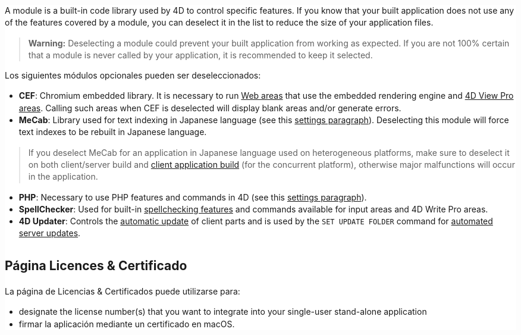 A module is a built-in code library used by 4D to control specific features. If you know that your built application does not use any of the features covered by a module, you can deselect it in the list to reduce the size of your application files.

> **Warning:** Deselecting a module could prevent your built application from working as expected. If you are not 100% certain that a module is never called by your application, it is recommended to keep it selected.

Los siguientes módulos opcionales pueden ser deseleccionados:

- **CEF**: Chromium embedded library. It is necessary to run [Web areas](../FormObjects/webArea_overview.md) that use the embedded rendering engine and [4D View Pro areas](../FormObjects/viewProArea_overview.md). Calling such areas when CEF is deselected will display blank areas and/or generate errors.
- **MeCab**: Library used for text indexing in Japanese language (see this [settings paragraph](../settings/database.md#support-of-mecab-japanese-version)). Deselecting this module will force text indexes to be rebuilt in Japanese language.
> If you deselect MeCab for an application in Japanese language used on heterogeneous platforms, make sure to deselect it on both client/server build and [client application build](#build-client-application) (for the concurrent platform), otherwise major malfunctions will occur in the application.

- **PHP**: Necessary to use PHP features and commands in 4D (see this [settings paragraph](../settings/php.md)).
- **SpellChecker**: Used for built-in [spellchecking features](../FormObjects/properties_Entry.md#auto-spellcheck) and commands available for input areas and 4D Write Pro areas.
- **4D Updater**: Controls the [automatic update](#what-is-a-clientserver-application) of client parts and is used by the `SET UPDATE FOLDER` command for [automated server updates](#automatic-updating-of-server-or-single-user-applications).



## Página Licences & Certificado

La página de Licencias & Certificados puede utilizarse para:

*   designate the license number(s) that you want to integrate into your single-user stand-alone application
*   firmar la aplicación mediante un certificado en macOS.
